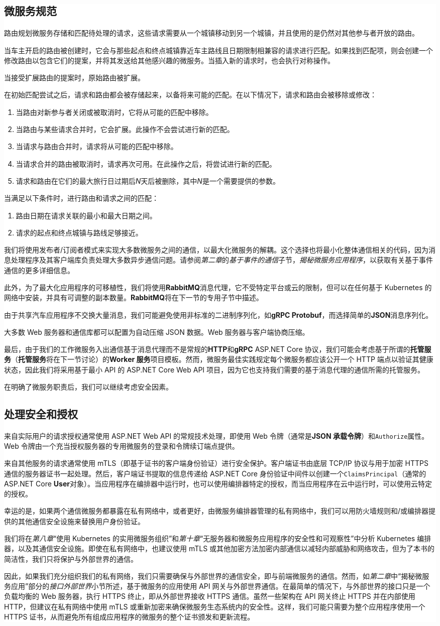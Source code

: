 ## 微服务规范

路由规划微服务存储和匹配待处理的请求，这些请求需要从一个城镇移动到另一个城镇，并且使用的是仍然对其他参与者开放的路由。

当车主开启的路由被创建时，它会与那些起点和终点城镇靠近车主路线且日期限制相兼容的请求进行匹配。如果找到匹配项，则会创建一个修改路由以包含它们的提案，并将其发送给其他感兴趣的微服务。当插入新的请求时，也会执行对称操作。

当接受扩展路由的提案时，原始路由被扩展。

在初始匹配尝试之后，请求和路由都会被存储起来，以备将来可能的匹配。在以下情况下，请求和路由会被移除或修改：

1.  当路由对新参与者关闭或被取消时，它将从可能的匹配中移除。

1.  当路由与某些请求合并时，它会扩展。此操作不会尝试进行新的匹配。

1.  当请求与路由合并时，请求将从可能的匹配中移除。

1.  当请求合并的路由被取消时，请求再次可用。在此操作之后，将尝试进行新的匹配。

1.  请求和路由在它们的最大旅行日过期后*N*天后被删除，其中*N*是一个需要提供的参数。

当满足以下条件时，进行路由和请求之间的匹配：

1.  路由日期在请求关联的最小和最大日期之间。

1.  请求的起点和终点城镇与路线足够接近。

我们将使用发布者/订阅者模式来实现大多数微服务之间的通信，以最大化微服务的解耦。这个选择也将最小化整体通信相关的代码，因为消息处理程序及其客户端库负责处理大多数异步通信问题。请参阅*第二章*的*基于事件的通信*子节，*揭秘微服务应用程序*，以获取有关基于事件通信的更多详细信息。

此外，为了最大化应用程序的可移植性，我们将使用**RabbitMQ**消息代理，它不受特定平台或云的限制，但可以在任何基于 Kubernetes 的网络中安装，并具有可调整的副本数量。**RabbitMQ**将在下一节的专用子节中描述。

由于共享汽车应用程序不交换大量消息，我们可能避免使用非标准的二进制序列化，如**gRPC Protobuf**，而选择简单的**JSON**消息序列化。

大多数 Web 服务器和通信库都可以配置为自动压缩 JSON 数据。Web 服务器与客户端协商压缩。

最后，由于我们的工作微服务入出通信基于消息代理而不是常规的**HTTP**和**gRPC** ASP.NET Core 协议，我们可能会考虑基于所谓的**托管服务**（**托管服务**将在下一节讨论）的**Worker 服务**项目模板。然而，微服务最佳实践规定每个微服务都应该公开一个 HTTP 端点以验证其健康状态，因此我们将采用基于最小 API 的 ASP.NET Core Web API 项目，因为它也支持我们需要的基于消息代理的通信所需的托管服务。

在明确了微服务职责后，我们可以继续考虑安全因素。

## 处理安全和授权

来自实际用户的请求授权通常使用 ASP.NET Web API 的常规技术处理，即使用 Web 令牌（通常是**JSON 承载令牌**）和`Authorize`属性。Web 令牌由一个充当授权服务器的专用微服务的登录和令牌续订端点提供。

来自其他服务的请求通常使用 mTLS（即基于证书的客户端身份验证）进行安全保护。客户端证书由底层 TCP/IP 协议与用于加密 HTTPS 通信的服务器证书一起处理。然后，客户端证书提取的信息传递给 ASP.NET Core 身份验证中间件以创建一个`ClaimsPrincipal`（通常的 ASP.NET Core **User**对象）。当应用程序在编排器中运行时，也可以使用编排器特定的授权，而当应用程序在云中运行时，可以使用云特定的授权。

幸运的是，如果两个通信微服务都暴露在私有网络中，或者更好，由微服务编排器管理的私有网络中，我们可以用防火墙规则和/或编排器提供的其他通信安全设施来替换用户身份验证。

我们将在*第八章*“使用 Kubernetes 的实用微服务组织”和*第十章*“无服务器和微服务应用程序的安全性和可观察性”中分析 Kubernetes 编排器，以及其通信安全设施。即使在私有网络中，也建议使用 mTLS 或其他加密方法加密内部通信以减轻内部威胁和网络攻击，但为了本书的简洁性，我们只将保护与外部世界的通信。

因此，如果我们充分组织我们的私有网络，我们只需要确保与外部世界的通信安全，即与前端微服务的通信。然而，如*第二章*中“揭秘微服务应用”部分的*接口外部世界*小节所述，基于微服务的应用使用 API 网关与外部世界通信。在最简单的情况下，与外部世界的接口只是一个负载均衡的 Web 服务器，执行 HTTPS 终止，即从外部世界接收 HTTPS 通信。虽然一些架构在 API 网关终止 HTTPS 并在内部使用 HTTP，但建议在私有网络中使用 mTLS 或重新加密来确保微服务生态系统内的安全性。这样，我们可能只需要为整个应用程序使用一个 HTTPS 证书，从而避免所有组成应用程序的微服务的整个证书颁发和更新流程。
